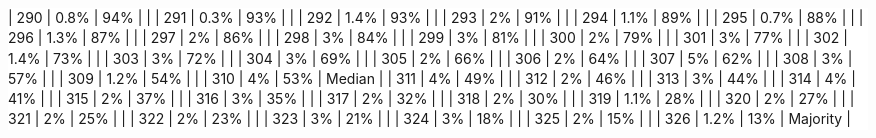 | 290 | 0.8% | 94% |  |
| 291 | 0.3% | 93% |  |
| 292 | 1.4% | 93% |  |
| 293 | 2% | 91% |  |
| 294 | 1.1% | 89% |  |
| 295 | 0.7% | 88% |  |
| 296 | 1.3% | 87% |  |
| 297 | 2% | 86% |  |
| 298 | 3% | 84% |  |
| 299 | 3% | 81% |  |
| 300 | 2% | 79% |  |
| 301 | 3% | 77% |  |
| 302 | 1.4% | 73% |  |
| 303 | 3% | 72% |  |
| 304 | 3% | 69% |  |
| 305 | 2% | 66% |  |
| 306 | 2% | 64% |  |
| 307 | 5% | 62% |  |
| 308 | 3% | 57% |  |
| 309 | 1.2% | 54% |  |
| 310 | 4% | 53% | Median |
| 311 | 4% | 49% |  |
| 312 | 2% | 46% |  |
| 313 | 3% | 44% |  |
| 314 | 4% | 41% |  |
| 315 | 2% | 37% |  |
| 316 | 3% | 35% |  |
| 317 | 2% | 32% |  |
| 318 | 2% | 30% |  |
| 319 | 1.1% | 28% |  |
| 320 | 2% | 27% |  |
| 321 | 2% | 25% |  |
| 322 | 2% | 23% |  |
| 323 | 3% | 21% |  |
| 324 | 3% | 18% |  |
| 325 | 2% | 15% |  |
| 326 | 1.2% | 13% | Majority |